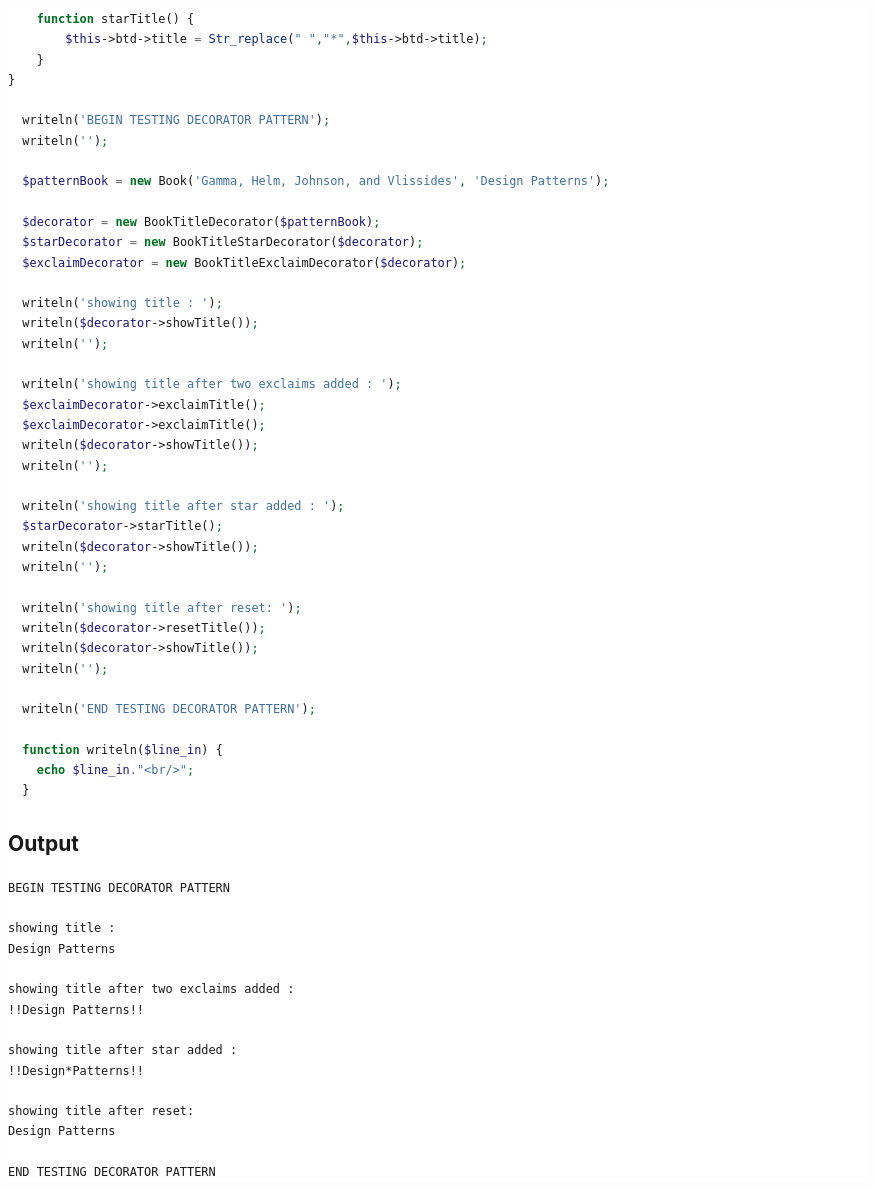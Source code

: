 ```php
    function starTitle() {
        $this->btd->title = Str_replace(" ","*",$this->btd->title);
    }
}

  writeln('BEGIN TESTING DECORATOR PATTERN');
  writeln('');

  $patternBook = new Book('Gamma, Helm, Johnson, and Vlissides', 'Design Patterns');
 
  $decorator = new BookTitleDecorator($patternBook);
  $starDecorator = new BookTitleStarDecorator($decorator);
  $exclaimDecorator = new BookTitleExclaimDecorator($decorator);
 
  writeln('showing title : ');
  writeln($decorator->showTitle());
  writeln('');
 
  writeln('showing title after two exclaims added : ');
  $exclaimDecorator->exclaimTitle();
  $exclaimDecorator->exclaimTitle();
  writeln($decorator->showTitle());
  writeln('');
 
  writeln('showing title after star added : ');
  $starDecorator->starTitle();
  writeln($decorator->showTitle());
  writeln('');
 
  writeln('showing title after reset: ');
  writeln($decorator->resetTitle());
  writeln($decorator->showTitle());
  writeln('');

  writeln('END TESTING DECORATOR PATTERN');

  function writeln($line_in) {
    echo $line_in."<br/>";
  }
```

## Output

```
BEGIN TESTING DECORATOR PATTERN

showing title : 
Design Patterns

showing title after two exclaims added : 
!!Design Patterns!!

showing title after star added : 
!!Design*Patterns!!

showing title after reset: 
Design Patterns

END TESTING DECORATOR PATTERN
```
